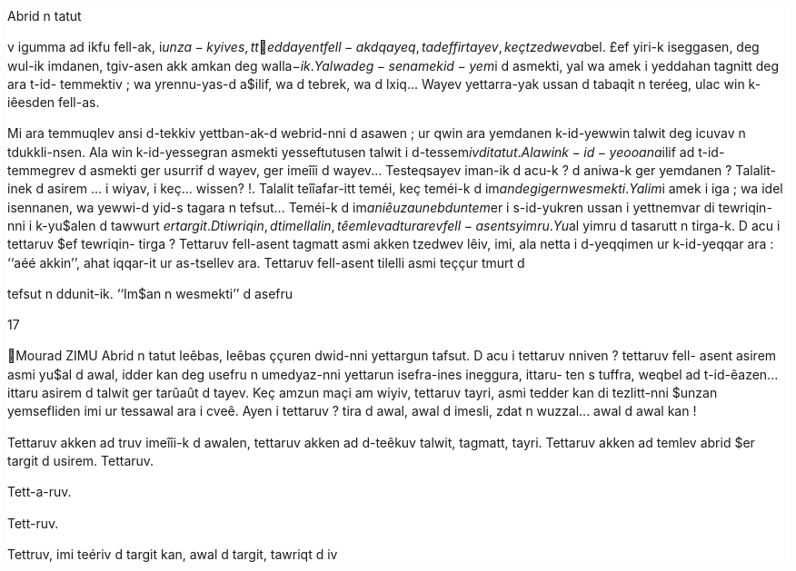 Abrid n tatut

v igumma ad ikfu fell-ak, i$unza-k yives, tteddayent fell-
ak dqayeq, ta deffir tayev, keç tzedwev a$bel.
£ef yiri-k iseggasen, deg wul-ik imdanen, tgiv-asen akk
amkan deg walla$-ik. Yal wa deg-sen amek i d-yem$i d
asmekti, yal wa amek i yeddahan tagnitt deg ara t-id-
temmektiv ; wa yrennu-yas-d a$ilif, wa d tebrek, wa d lxiq...
Wayev yettarra-yak ussan d tabaqit n teréeg, ulac win k-iêesden
fell-as.

Mi ara temmuqlev ansi d-tekkiv yettban-ak-d webrid-nni
d asawen ; ur qwin ara yemdanen k-id-yewwin talwit deg icuvav
n tdukkli-nsen. Ala win k-id-yessegran asmekti yesseftutusen
talwit i d-tessem$iv di tatut. Ala win k-id-yeooan a$ilif ad t-id-
temmegrev d asmekti ger usurrif d wayev, ger imeîîi d wayev...
Testeqsayev iman-ik d acu-k ? d aniwa-k ger yemdanen ?
Talalit-inek d asirem … i wiyav, i keç... wissen? !. Talalit
teîîafar-itt teméi, keç teméi-k d im$an deg iger n wesmekti. Yal
im$i amek i iga ; wa idel isennanen, wa yewwi-d yid-s tagara n
tefsut... Teméi-k d im$an iêuza unebdu n tem$er i s-id-yukren
ussan i
yettnemvar di tewriqin-nni i k-yu$alen d tawwurt $er targit.
D tiwriqin, d timellalin, têemlev ad turarev fell-asent s yimru.
Yu$al yimru d tasarutt n tirga-k. D acu i tettaruv $ef tewriqin-
tirga ?
Tettaruv fell-asent tagmatt asmi akken tzedwev lêiv, imi, ala
netta i d-yeqqimen ur k-id-yeqqar ara : ‘‘aéé akkin’’, ahat iqqar-it
ur as-tsellev ara. Tettaruv fell-asent tilelli asmi teççur tmurt d

tefsut n ddunit-ik. ‘‘Im$an n wesmekti’’ d asefru 

17

Mourad ZIMU
Abrid n tatut
leêbas, leêbas ççuren dwid-nni yettargun tafsut. D acu i tettaruv
nniven ? tettaruv fell- asent asirem asmi yu$al d awal, idder kan
deg usefru n umedyaz-nni yettarun isefra-ines ineggura, ittaru-
ten s tuffra, weqbel ad t-id-êazen... ittaru asirem d talwit ger
tarûaût d tayev.
Keç amzun maçi am wiyiv, tettaruv tayri, asmi tedder kan di
tezlitt-nni $unzan yemsefliden imi ur tessawal ara i cveê. Ayen i
tettaruv ? tira d awal, awal d imesli, zdat n wuzzal... awal d awal
kan !

Tettaruv akken ad truv imeîîi-k d awalen, tettaruv akken
ad d-teêkuv talwit, tagmatt, tayri. Tettaruv akken ad temlev
abrid $er targit d usirem. Tettaruv.

Tett-a-ruv.

Tett-ruv.

Tettruv, imi teériv d targit kan, awal d targit, tawriqt d iv
